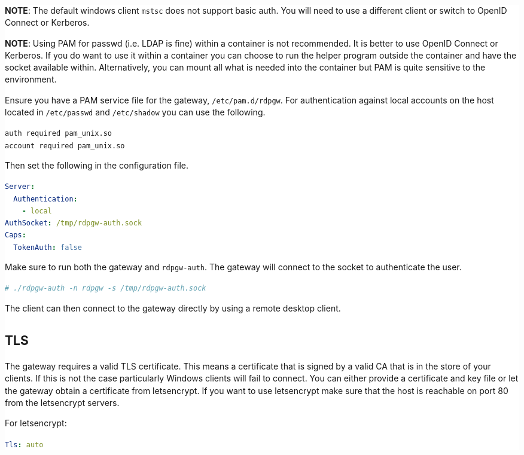 __NOTE__: The default windows client ``mstsc`` does not support basic auth. You will need to use a different client or
switch to OpenID Connect or Kerberos.

__NOTE__: Using PAM for passwd (i.e. LDAP is fine) within a container is not recommended. It is better to use OpenID 
Connect or Kerberos. If you do want to use it within a container you can choose to run the helper program outside the 
container and have the socket available within. Alternatively, you can mount all what is needed into the container but 
PAM is quite sensitive to the environment.

Ensure you have a PAM service file for the gateway, `/etc/pam.d/rdpgw`. For authentication against local accounts on the
host located in `/etc/passwd` and `/etc/shadow` you can use the following.

```plaintext
auth required pam_unix.so
account required pam_unix.so
```

Then set the following in the configuration file.

```yaml
Server:
  Authentication:
    - local
AuthSocket: /tmp/rdpgw-auth.sock
Caps:
  TokenAuth: false
```

Make sure to run both the gateway and `rdpgw-auth`. The gateway will connect to the socket to authenticate the user.

```bash
# ./rdpgw-auth -n rdpgw -s /tmp/rdpgw-auth.sock
```

The client can then connect to the gateway directly by using a remote desktop client.

## TLS

The gateway requires a valid TLS certificate. This means a certificate that is signed by a valid CA that is in the store 
of your clients. If this is not the case particularly Windows clients will fail to connect. You can either provide a 
certificate and key file or let the gateway obtain a certificate from letsencrypt. If you want to use letsencrypt make 
sure that the host is reachable on port 80 from the letsencrypt servers.

For letsencrypt:

```yaml
Tls: auto
```
